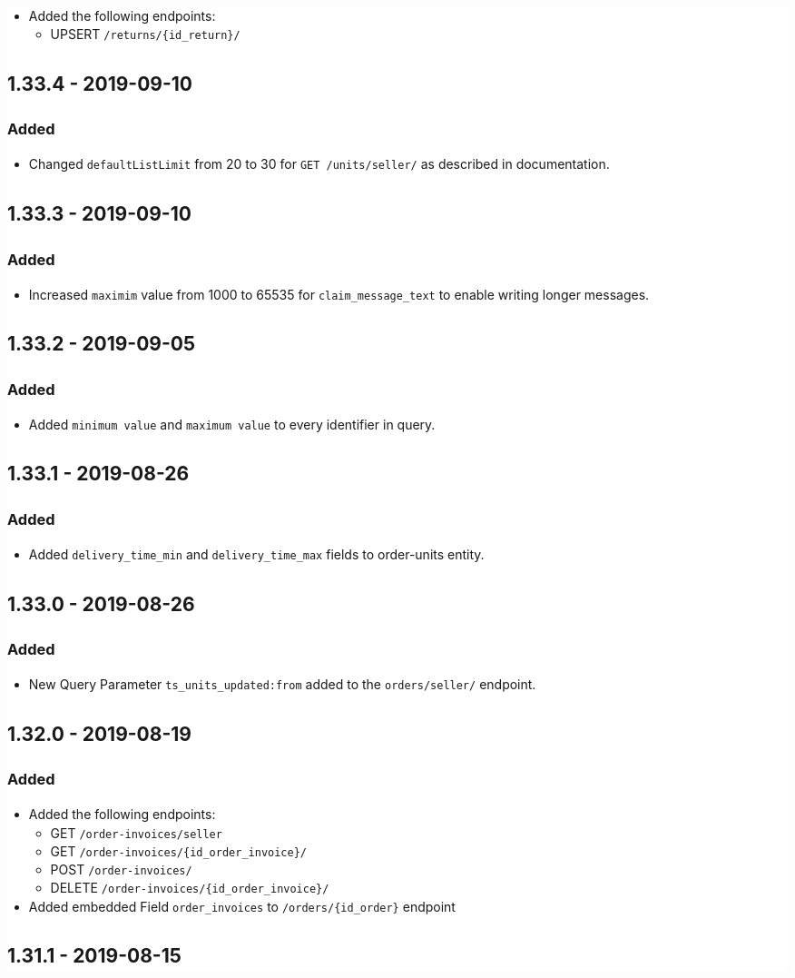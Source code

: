 - Added the following endpoints:
    - UPSERT `/returns/{id_return}/`    

## 1.33.4 - 2019-09-10

### Added

- Changed `defaultListLimit` from 20 to 30 for `GET /units/seller/` as described in
  	    documentation.
  	    
## 1.33.3 - 2019-09-10

### Added

- Increased `maximim` value from 1000 to 65535 for `claim_message_text` to enable writing longer
  	    messages.

## 1.33.2 - 2019-09-05

### Added

- Added `minimum value` and `maximum value` to every identifier in query.

## 1.33.1 - 2019-08-26

### Added

- Added `delivery_time_min` and `delivery_time_max` fields to order-units entity.

## 1.33.0 - 2019-08-26

### Added

- New Query Parameter `ts_units_updated:from` added to the `orders/seller/` endpoint.

## 1.32.0 - 2019-08-19

### Added

- Added the following endpoints:
    - GET `/order-invoices/seller`
    - GET `/order-invoices/{id_order_invoice}/`
    - POST `/order-invoices/`
    - DELETE `/order-invoices/{id_order_invoice}/`
- Added embedded Field `order_invoices` to `/orders/{id_order}` endpoint

    
## 1.31.1 - 2019-08-15
